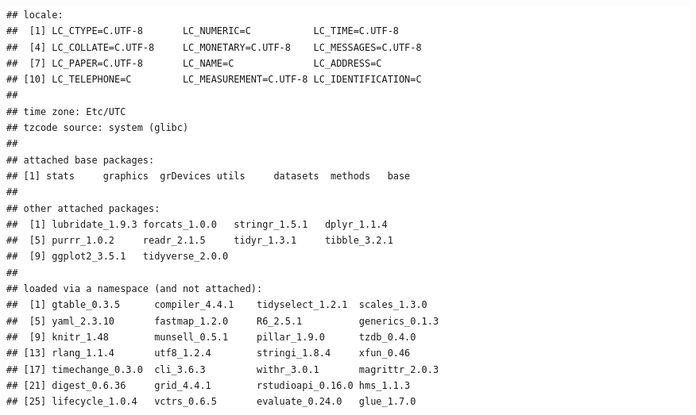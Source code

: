     ## locale:
    ##  [1] LC_CTYPE=C.UTF-8       LC_NUMERIC=C           LC_TIME=C.UTF-8       
    ##  [4] LC_COLLATE=C.UTF-8     LC_MONETARY=C.UTF-8    LC_MESSAGES=C.UTF-8   
    ##  [7] LC_PAPER=C.UTF-8       LC_NAME=C              LC_ADDRESS=C          
    ## [10] LC_TELEPHONE=C         LC_MEASUREMENT=C.UTF-8 LC_IDENTIFICATION=C   
    ## 
    ## time zone: Etc/UTC
    ## tzcode source: system (glibc)
    ## 
    ## attached base packages:
    ## [1] stats     graphics  grDevices utils     datasets  methods   base     
    ## 
    ## other attached packages:
    ##  [1] lubridate_1.9.3 forcats_1.0.0   stringr_1.5.1   dplyr_1.1.4    
    ##  [5] purrr_1.0.2     readr_2.1.5     tidyr_1.3.1     tibble_3.2.1   
    ##  [9] ggplot2_3.5.1   tidyverse_2.0.0
    ## 
    ## loaded via a namespace (and not attached):
    ##  [1] gtable_0.3.5      compiler_4.4.1    tidyselect_1.2.1  scales_1.3.0     
    ##  [5] yaml_2.3.10       fastmap_1.2.0     R6_2.5.1          generics_0.1.3   
    ##  [9] knitr_1.48        munsell_0.5.1     pillar_1.9.0      tzdb_0.4.0       
    ## [13] rlang_1.1.4       utf8_1.2.4        stringi_1.8.4     xfun_0.46        
    ## [17] timechange_0.3.0  cli_3.6.3         withr_3.0.1       magrittr_2.0.3   
    ## [21] digest_0.6.36     grid_4.4.1        rstudioapi_0.16.0 hms_1.1.3        
    ## [25] lifecycle_1.0.4   vctrs_0.6.5       evaluate_0.24.0   glue_1.7.0       